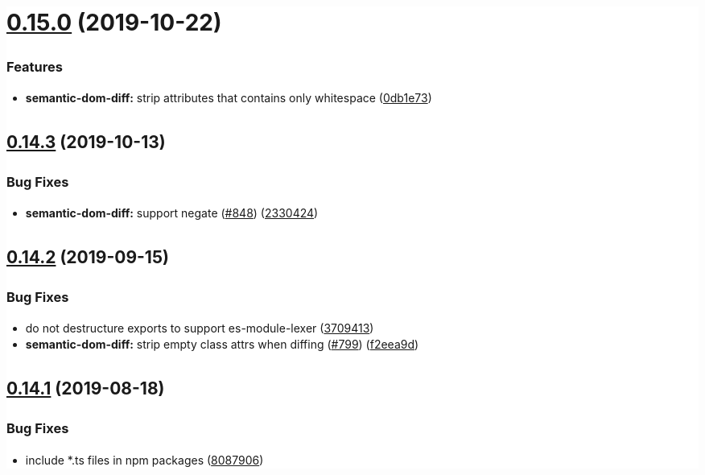 



# [0.15.0](https://github.com/open-wc/open-wc/compare/@open-wc/semantic-dom-diff@0.14.3...@open-wc/semantic-dom-diff@0.15.0) (2019-10-22)


### Features

* **semantic-dom-diff:** strip attributes that contains only whitespace ([0db1e73](https://github.com/open-wc/open-wc/commit/0db1e73))





## [0.14.3](https://github.com/open-wc/open-wc/compare/@open-wc/semantic-dom-diff@0.14.2...@open-wc/semantic-dom-diff@0.14.3) (2019-10-13)


### Bug Fixes

* **semantic-dom-diff:** support negate ([#848](https://github.com/open-wc/open-wc/issues/848)) ([2330424](https://github.com/open-wc/open-wc/commit/2330424))





## [0.14.2](https://github.com/open-wc/open-wc/compare/@open-wc/semantic-dom-diff@0.14.1...@open-wc/semantic-dom-diff@0.14.2) (2019-09-15)


### Bug Fixes

* do not destructure exports to support es-module-lexer ([3709413](https://github.com/open-wc/open-wc/commit/3709413))
* **semantic-dom-diff:** strip empty class attrs when diffing ([#799](https://github.com/open-wc/open-wc/issues/799)) ([f2eea9d](https://github.com/open-wc/open-wc/commit/f2eea9d))





## [0.14.1](https://github.com/open-wc/open-wc/compare/@open-wc/semantic-dom-diff@0.14.0...@open-wc/semantic-dom-diff@0.14.1) (2019-08-18)


### Bug Fixes

* include *.ts files in npm packages ([8087906](https://github.com/open-wc/open-wc/commit/8087906))

